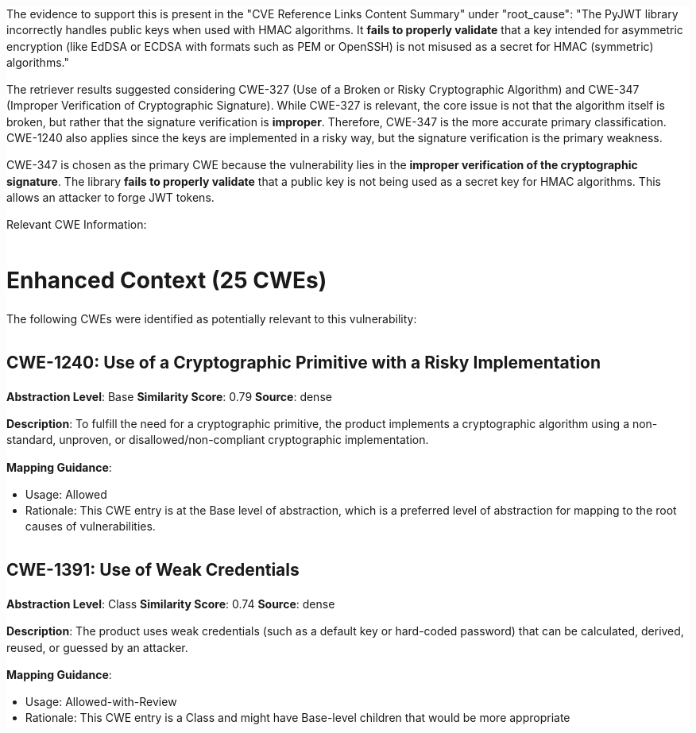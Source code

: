 The evidence to support this is present in the "CVE Reference Links Content Summary" under "root_cause": "The PyJWT library incorrectly handles public keys when used with HMAC algorithms. It **fails to properly validate** that a key intended for asymmetric encryption (like EdDSA or ECDSA with formats such as PEM or OpenSSH) is not misused as a secret for HMAC (symmetric) algorithms."

The retriever results suggested considering CWE-327 (Use of a Broken or Risky Cryptographic Algorithm) and CWE-347 (Improper Verification of Cryptographic Signature). While CWE-327 is relevant, the core issue is not that the algorithm itself is broken, but rather that the signature verification is **improper**. Therefore, CWE-347 is the more accurate primary classification. CWE-1240 also applies since the keys are implemented in a risky way, but the signature verification is the primary weakness.

CWE-347 is chosen as the primary CWE because the vulnerability lies in the **improper verification of the cryptographic signature**. The library **fails to properly validate** that a public key is not being used as a secret key for HMAC algorithms. This allows an attacker to forge JWT tokens.

Relevant CWE Information:

# Enhanced Context (25 CWEs)
The following CWEs were identified as potentially relevant to this vulnerability:

## CWE-1240: Use of a Cryptographic Primitive with a Risky Implementation
**Abstraction Level**: Base
**Similarity Score**: 0.79
**Source**: dense

**Description**:
To fulfill the need for a cryptographic primitive, the product implements a cryptographic algorithm using a non-standard, unproven, or disallowed/non-compliant cryptographic implementation.

**Mapping Guidance**:
- Usage: Allowed
- Rationale: This CWE entry is at the Base level of abstraction, which is a preferred level of abstraction for mapping to the root causes of vulnerabilities.



## CWE-1391: Use of Weak Credentials
**Abstraction Level**: Class
**Similarity Score**: 0.74
**Source**: dense

**Description**:
The product uses weak credentials (such as a default key or hard-coded password) that can be calculated, derived, reused, or guessed by an attacker.

**Mapping Guidance**:
- Usage: Allowed-with-Review
- Rationale: This CWE entry is a Class and might have Base-level children that would be more appropriate


